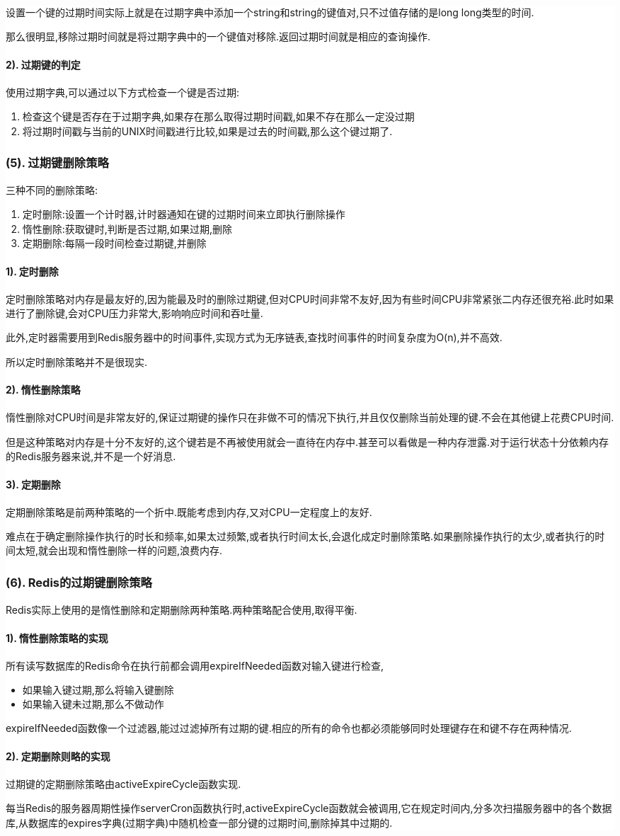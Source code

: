 ​设置一个键的过期时间实际上就是在过期字典中添加一个string和string的键值对,只不过值存储的是long long类型的时间.

​那么很明显,移除过期时间就是将过期字典中的一个键值对移除.返回过期时间就是相应的查询操作.

#### 2). 过期键的判定

​使用过期字典,可以通过以下方式检查一个键是否过期:

1.  检查这个键是否存在于过期字典,如果存在那么取得过期时间戳,如果不存在那么一定没过期
1.  将过期时间戳与当前的UNIX时间戳进行比较,如果是过去的时间戳,那么这个键过期了.

### (5). 过期键删除策略

三种不同的删除策略:

1.  定时删除:设置一个计时器,计时器通知在键的过期时间来立即执行删除操作
1.  惰性删除:获取键时,判断是否过期,如果过期,删除
1.  定期删除:每隔一段时间检查过期键,并删除

#### 1). 定时删除

​定时删除策略对内存是最友好的,因为能最及时的删除过期键,但对CPU时间非常不友好,因为有些时间CPU非常紧张二内存还很充裕.此时如果进行了删除键,会对CPU压力非常大,影响响应时间和吞吐量.

​此外,定时器需要用到Redis服务器中的时间事件,实现方式为无序链表,查找时间事件的时间复杂度为O(n),并不高效.

​所以定时删除策略并不是很现实.

#### 2). 惰性删除策略

​惰性删除对CPU时间是非常友好的,保证过期键的操作只在非做不可的情况下执行,并且仅仅删除当前处理的键.不会在其他键上花费CPU时间.

​但是这种策略对内存是十分不友好的,这个键若是不再被使用就会一直待在内存中.甚至可以看做是一种内存泄露.对于运行状态十分依赖内存的Redis服务器来说,并不是一个好消息.

#### 3). 定期删除

​定期删除策略是前两种策略的一个折中.既能考虑到内存,又对CPU一定程度上的友好.

​难点在于确定删除操作执行的时长和频率,如果太过频繁,或者执行时间太长,会退化成定时删除策略.如果删除操作执行的太少,或者执行的时间太短,就会出现和惰性删除一样的问题,浪费内存.

### (6). Redis的过期键删除策略

​Redis实际上使用的是惰性删除和定期删除两种策略.两种策略配合使用,取得平衡.

#### 1). 惰性删除策略的实现

​所有读写数据库的Redis命令在执行前都会调用expireIfNeeded函数对输入键进行检查,

-   如果输入键过期,那么将输入键删除
-   如果输入键未过期,那么不做动作

​expireIfNeeded函数像一个过滤器,能过过滤掉所有过期的键.相应的所有的命令也都必须能够同时处理键存在和键不存在两种情况.

#### 2). 定期删除则略的实现

​过期键的定期删除策略由activeExpireCycle函数实现.

​每当Redis的服务器周期性操作serverCron函数执行时,activeExpireCycle函数就会被调用,它在规定时间内,分多次扫描服务器中的各个数据库,从数据库的expires字典(过期字典)中随机检查一部分键的过期时间,删除掉其中过期的.
